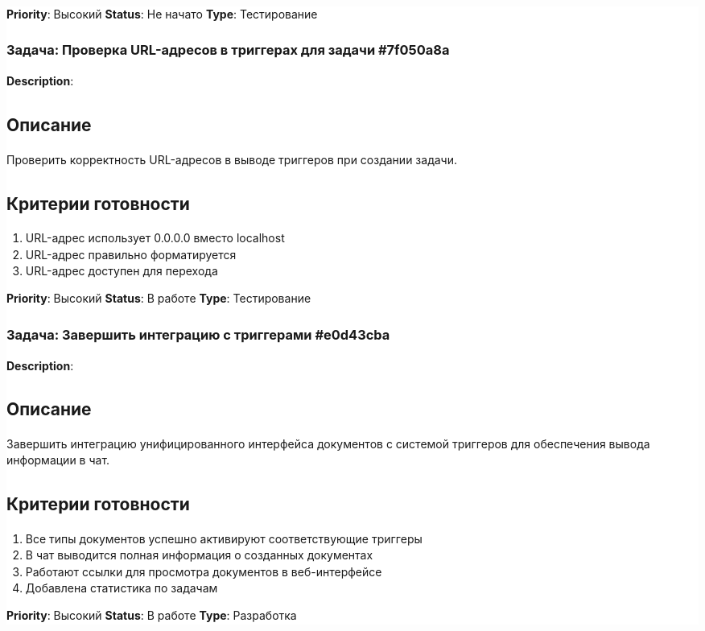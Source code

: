 **Priority**: Высокий
**Status**: Не начато
**Type**: Тестирование

### Задача: Проверка URL-адресов в триггерах для задачи #7f050a8a

**Description**: 
## Описание
Проверить корректность URL-адресов в выводе триггеров при создании задачи.

## Критерии готовности
1. URL-адрес использует 0.0.0.0 вместо localhost
2. URL-адрес правильно форматируется
3. URL-адрес доступен для перехода
        
**Priority**: Высокий
**Status**: В работе
**Type**: Тестирование

### Задача: Завершить интеграцию с триггерами #e0d43cba

**Description**: 
## Описание
Завершить интеграцию унифицированного интерфейса документов с системой триггеров
для обеспечения вывода информации в чат.

## Критерии готовности
1. Все типы документов успешно активируют соответствующие триггеры
2. В чат выводится полная информация о созданных документах
3. Работают ссылки для просмотра документов в веб-интерфейсе
4. Добавлена статистика по задачам
        
**Priority**: Высокий
**Status**: В работе
**Type**: Разработка

